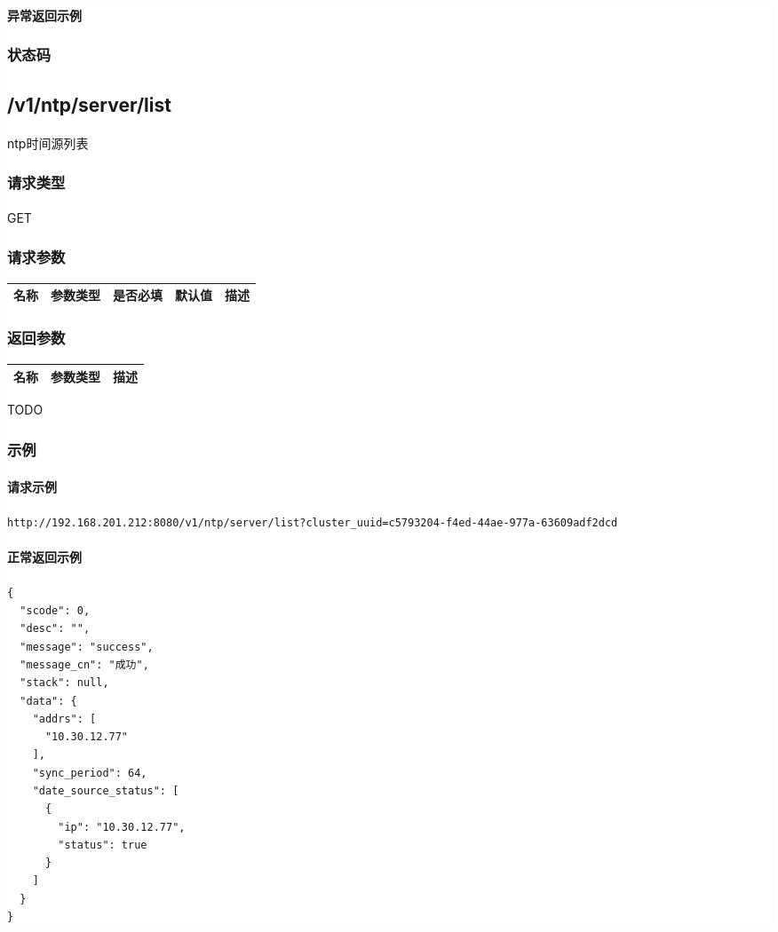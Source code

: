 #### 异常返回示例

### 状态码

## /v1/ntp/server/list
ntp时间源列表
### 请求类型
GET

### 请求参数

 名称 | 参数类型 | 是否必填 | 默认值 | 描述
--- |---|---|--- |---


### 返回参数

名称|参数类型|描述
---|---|---
TODO

### 示例

#### 请求示例
```
http://192.168.201.212:8080/v1/ntp/server/list?cluster_uuid=c5793204-f4ed-44ae-977a-63609adf2dcd
```


#### 正常返回示例
```
{
  "scode": 0,
  "desc": "",
  "message": "success",
  "message_cn": "成功",
  "stack": null,
  "data": {
    "addrs": [
      "10.30.12.77"
    ],
    "sync_period": 64,
    "date_source_status": [
      {
        "ip": "10.30.12.77",
        "status": true
      }
    ]
  }
}
```
